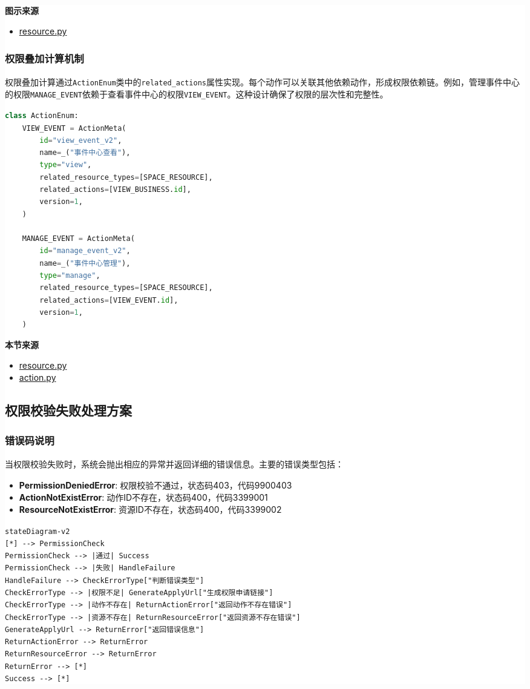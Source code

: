 **图示来源**
- [resource.py](file://bkmonitor/bkmonitor/iam/resource.py#L10-L213)

### 权限叠加计算机制
权限叠加计算通过`ActionEnum`类中的`related_actions`属性实现。每个动作可以关联其他依赖动作，形成权限依赖链。例如，管理事件中心的权限`MANAGE_EVENT`依赖于查看事件中心的权限`VIEW_EVENT`。这种设计确保了权限的层次性和完整性。

```python
class ActionEnum:
    VIEW_EVENT = ActionMeta(
        id="view_event_v2",
        name=_("事件中心查看"),
        type="view",
        related_resource_types=[SPACE_RESOURCE],
        related_actions=[VIEW_BUSINESS.id],
        version=1,
    )

    MANAGE_EVENT = ActionMeta(
        id="manage_event_v2",
        name=_("事件中心管理"),
        type="manage",
        related_resource_types=[SPACE_RESOURCE],
        related_actions=[VIEW_EVENT.id],
        version=1,
    )
```

**本节来源**
- [resource.py](file://bkmonitor/bkmonitor/iam/resource.py#L10-L213)
- [action.py](file://bkmonitor/bkmonitor/iam/action.py#L150-L200)

## 权限校验失败处理方案

### 错误码说明
当权限校验失败时，系统会抛出相应的异常并返回详细的错误信息。主要的错误类型包括：

- **PermissionDeniedError**: 权限校验不通过，状态码403，代码9900403
- **ActionNotExistError**: 动作ID不存在，状态码400，代码3399001
- **ResourceNotExistError**: 资源ID不存在，状态码400，代码3399002

```mermaid
stateDiagram-v2
[*] --> PermissionCheck
PermissionCheck --> |通过| Success
PermissionCheck --> |失败| HandleFailure
HandleFailure --> CheckErrorType["判断错误类型"]
CheckErrorType --> |权限不足| GenerateApplyUrl["生成权限申请链接"]
CheckErrorType --> |动作不存在| ReturnActionError["返回动作不存在错误"]
CheckErrorType --> |资源不存在| ReturnResourceError["返回资源不存在错误"]
GenerateApplyUrl --> ReturnError["返回错误信息"]
ReturnActionError --> ReturnError
ReturnResourceError --> ReturnError
ReturnError --> [*]
Success --> [*]
```
